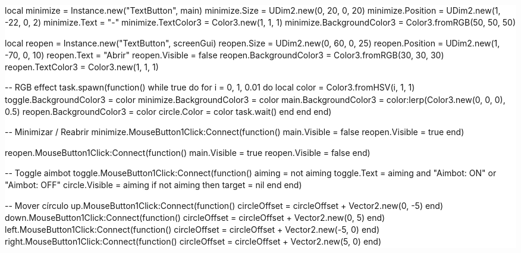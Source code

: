 local minimize = Instance.new("TextButton", main)
minimize.Size = UDim2.new(0, 20, 0, 20)
minimize.Position = UDim2.new(1, -22, 0, 2)
minimize.Text = "-"
minimize.TextColor3 = Color3.new(1, 1, 1)
minimize.BackgroundColor3 = Color3.fromRGB(50, 50, 50)

local reopen = Instance.new("TextButton", screenGui)
reopen.Size = UDim2.new(0, 60, 0, 25)
reopen.Position = UDim2.new(1, -70, 0, 10)
reopen.Text = "Abrir"
reopen.Visible = false
reopen.BackgroundColor3 = Color3.fromRGB(30, 30, 30)
reopen.TextColor3 = Color3.new(1, 1, 1)

-- RGB effect
task.spawn(function()
	while true do
		for i = 0, 1, 0.01 do
			local color = Color3.fromHSV(i, 1, 1)
			toggle.BackgroundColor3 = color
			minimize.BackgroundColor3 = color
			main.BackgroundColor3 = color:lerp(Color3.new(0, 0, 0), 0.5)
			reopen.BackgroundColor3 = color
			circle.Color = color
			task.wait()
		end
	end
end)

-- Minimizar / Reabrir
minimize.MouseButton1Click:Connect(function()
	main.Visible = false
	reopen.Visible = true
end)

reopen.MouseButton1Click:Connect(function()
	main.Visible = true
	reopen.Visible = false
end)

-- Toggle aimbot
toggle.MouseButton1Click:Connect(function()
	aiming = not aiming
	toggle.Text = aiming and "Aimbot: ON" or "Aimbot: OFF"
	circle.Visible = aiming
	if not aiming then target = nil end
end)

-- Mover círculo
up.MouseButton1Click:Connect(function()
	circleOffset = circleOffset + Vector2.new(0, -5)
end)
down.MouseButton1Click:Connect(function()
	circleOffset = circleOffset + Vector2.new(0, 5)
end)
left.MouseButton1Click:Connect(function()
	circleOffset = circleOffset + Vector2.new(-5, 0)
end)
right.MouseButton1Click:Connect(function()
	circleOffset = circleOffset + Vector2.new(5, 0)
end)
